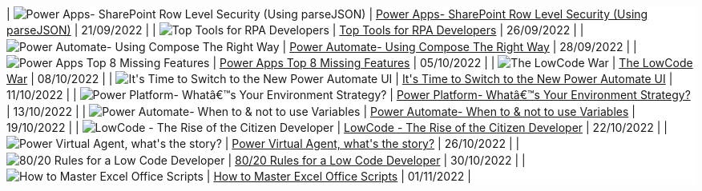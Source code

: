 | ![Power Apps- SharePoint Row Level Security (Using parseJSON)](https://media.dev.to/cdn-cgi/image/width=100,height=42,fit=cover,gravity=auto,format=auto/https%3A%2F%2Fdev-to-uploads.s3.amazonaws.com%2Fuploads%2Farticles%2F57ucsu3ul0xjsbm8g6ar.png)                  | [Power Apps- SharePoint Row Level Security (Using parseJSON)](https://dev.to/wyattdave/power-apps-sharepoint-row-level-security-using-parsejson-2b5o)                                    | 21/09/2022 |
| ![Top Tools for RPA Developers](https://media.dev.to/cdn-cgi/image/width=100,height=42,fit=cover,gravity=auto,format=auto/https%3A%2F%2Fdev-to-uploads.s3.amazonaws.com%2Fuploads%2Farticles%2Fb4ttc6gabf6ptr2579vu.png)                                                 | [Top Tools for RPA Developers](https://dev.to/wyattdave/top-tools-for-rpa-developers-2fch)                                                                                               | 26/09/2022 |
| ![Power Automate- Using Compose The Right Way](https://media.dev.to/cdn-cgi/image/width=100,height=42,fit=cover,gravity=auto,format=auto/https%3A%2F%2Fdev-to-uploads.s3.amazonaws.com%2Fuploads%2Farticles%2Fr9u87d5hfsth6vc96df5.png)                                  | [Power Automate- Using Compose The Right Way](https://dev.to/wyattdave/power-automate-using-compose-the-right-way-4o14)                                                                  | 28/09/2022 |
| ![Power Apps Top 8 Missing Features](https://media.dev.to/cdn-cgi/image/width=100,height=42,fit=cover,gravity=auto,format=auto/https%3A%2F%2Fdev-to-uploads.s3.amazonaws.com%2Fuploads%2Farticles%2Fwvpkdwgnvapsoc8c1nfh.png)                                            | [Power Apps Top 8 Missing Features](https://dev.to/wyattdave/power-apps-top-8-missing-features-1d9j)                                                                                     | 05/10/2022 |
| ![The LowCode War](https://media.dev.to/cdn-cgi/image/width=100,height=42,fit=cover,gravity=auto,format=auto/https%3A%2F%2Fdev-to-uploads.s3.amazonaws.com%2Fuploads%2Farticles%2Fqovu5i2nupyixem2o080.jpg)                                                              | [The LowCode War](https://dev.to/wyattdave/the-lowcode-war-kgd)                                                                                                                          | 08/10/2022 |
| ![It's Time to Switch to the New Power Automate UI](https://media.dev.to/cdn-cgi/image/width=100,height=42,fit=cover,gravity=auto,format=auto/https%3A%2F%2Fdev-to-uploads.s3.amazonaws.com%2Fuploads%2Farticles%2F5umri8yy278m1iblm86m.png)                             | [It's Time to Switch to the New Power Automate UI](https://dev.to/wyattdave/its-time-to-switch-to-the-new-power-automate-ui-5dlg)                                                        | 11/10/2022 |
| ![Power Platform- Whatâ€™s Your Environment Strategy?](https://media.dev.to/cdn-cgi/image/width=100,height=42,fit=cover,gravity=auto,format=auto/https%3A%2F%2Fdev-to-uploads.s3.amazonaws.com%2Fuploads%2Farticles%2Fgeduwcgjy1bepoluge5n.png)                          | [Power Platform- Whatâ€™s Your Environment Strategy?](https://dev.to/wyattdave/power-platform-whats-your-environment-strategy-1h7p)                                                      | 13/10/2022 |
| ![Power Automate- When to & not to use Variables](https://media.dev.to/cdn-cgi/image/width=100,height=42,fit=cover,gravity=auto,format=auto/https%3A%2F%2Fdev-to-uploads.s3.amazonaws.com%2Fuploads%2Farticles%2Fzpf940gf67sxnsd6m1fn.png)                               | [Power Automate- When to & not to use Variables](https://dev.to/wyattdave/power-automate-to-var-or-not-to-var-439c)                                                                      | 19/10/2022 |
| ![LowCode - The Rise of the Citizen Developer](https://media.dev.to/cdn-cgi/image/width=100,height=42,fit=cover,gravity=auto,format=auto/https%3A%2F%2Fdev-to-uploads.s3.amazonaws.com%2Fuploads%2Farticles%2Fnaudypircz0t9u86qwzq.PNG)                                  | [LowCode - The Rise of the Citizen Developer](https://dev.to/wyattdave/lowcode-the-rise-of-the-citizen-developer-3818)                                                                   | 22/10/2022 |
| ![Power Virtual Agent, what's the story?](https://media.dev.to/cdn-cgi/image/width=100,height=42,fit=cover,gravity=auto,format=auto/https%3A%2F%2Fdev-to-uploads.s3.amazonaws.com%2Fuploads%2Farticles%2Flpqn8owfx6z5fp7mlbj4.png)                                       | [Power Virtual Agent, what's the story?](https://dev.to/wyattdave/power-virtual-agent-whats-the-story-4fc7)                                                                              | 26/10/2022 |
| ![80/20 Rules for a Low Code Developer](https://media.dev.to/cdn-cgi/image/width=100,height=42,fit=cover,gravity=auto,format=auto/https%3A%2F%2Fdev-to-uploads.s3.amazonaws.com%2Fuploads%2Farticles%2Fhkrverxxuv7bh4n7daqn.jpg)                                         | [80/20 Rules for a Low Code Developer](https://dev.to/wyattdave/8020-rules-for-a-low-code-developer-472o)                                                                                | 30/10/2022 |
| ![How to Master Excel Office Scripts](https://media.dev.to/cdn-cgi/image/width=100,height=42,fit=cover,gravity=auto,format=auto/https%3A%2F%2Fdev-to-uploads.s3.amazonaws.com%2Fuploads%2Farticles%2Fp6ytsor4ijutmods5sjq.png)                                           | [How to Master Excel Office Scripts](https://dev.to/wyattdave/how-to-master-office-scripts-4ecm)                                                                                         | 01/11/2022 |